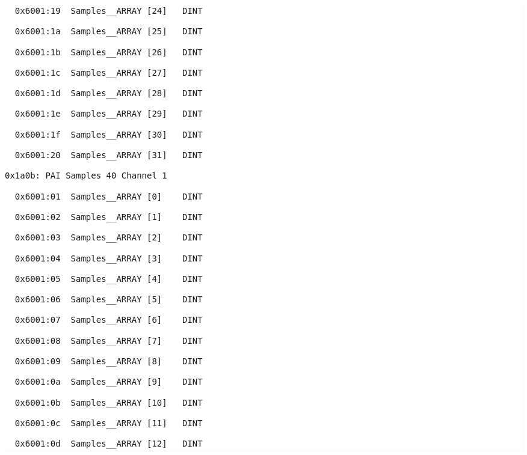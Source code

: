 <td colspan=4 align="left"><pre>  0x6001:19  Samples__ARRAY [24]   DINT</pre></td>
</tr>
<tr class="txpdo">
<td colspan=4 align="left"><pre>  0x6001:1a  Samples__ARRAY [25]   DINT</pre></td>
</tr>
<tr class="txpdo">
<td colspan=4 align="left"><pre>  0x6001:1b  Samples__ARRAY [26]   DINT</pre></td>
</tr>
<tr class="txpdo">
<td colspan=4 align="left"><pre>  0x6001:1c  Samples__ARRAY [27]   DINT</pre></td>
</tr>
<tr class="txpdo">
<td colspan=4 align="left"><pre>  0x6001:1d  Samples__ARRAY [28]   DINT</pre></td>
</tr>
<tr class="txpdo">
<td colspan=4 align="left"><pre>  0x6001:1e  Samples__ARRAY [29]   DINT</pre></td>
</tr>
<tr class="txpdo">
<td colspan=4 align="left"><pre>  0x6001:1f  Samples__ARRAY [30]   DINT</pre></td>
</tr>
<tr class="txpdo">
<td colspan=4 align="left"><pre>  0x6001:20  Samples__ARRAY [31]   DINT</pre></td>
</tr>
<tr class="txpdo">
<td colspan=4 align="left"><pre>0x1a0b: PAI Samples 40 Channel 1</pre></td>
</tr>
<tr class="txpdo">
<td colspan=4 align="left"><pre>  0x6001:01  Samples__ARRAY [0]    DINT</pre></td>
</tr>
<tr class="txpdo">
<td colspan=4 align="left"><pre>  0x6001:02  Samples__ARRAY [1]    DINT</pre></td>
</tr>
<tr class="txpdo">
<td colspan=4 align="left"><pre>  0x6001:03  Samples__ARRAY [2]    DINT</pre></td>
</tr>
<tr class="txpdo">
<td colspan=4 align="left"><pre>  0x6001:04  Samples__ARRAY [3]    DINT</pre></td>
</tr>
<tr class="txpdo">
<td colspan=4 align="left"><pre>  0x6001:05  Samples__ARRAY [4]    DINT</pre></td>
</tr>
<tr class="txpdo">
<td colspan=4 align="left"><pre>  0x6001:06  Samples__ARRAY [5]    DINT</pre></td>
</tr>
<tr class="txpdo">
<td colspan=4 align="left"><pre>  0x6001:07  Samples__ARRAY [6]    DINT</pre></td>
</tr>
<tr class="txpdo">
<td colspan=4 align="left"><pre>  0x6001:08  Samples__ARRAY [7]    DINT</pre></td>
</tr>
<tr class="txpdo">
<td colspan=4 align="left"><pre>  0x6001:09  Samples__ARRAY [8]    DINT</pre></td>
</tr>
<tr class="txpdo">
<td colspan=4 align="left"><pre>  0x6001:0a  Samples__ARRAY [9]    DINT</pre></td>
</tr>
<tr class="txpdo">
<td colspan=4 align="left"><pre>  0x6001:0b  Samples__ARRAY [10]   DINT</pre></td>
</tr>
<tr class="txpdo">
<td colspan=4 align="left"><pre>  0x6001:0c  Samples__ARRAY [11]   DINT</pre></td>
</tr>
<tr class="txpdo">
<td colspan=4 align="left"><pre>  0x6001:0d  Samples__ARRAY [12]   DINT</pre></td>